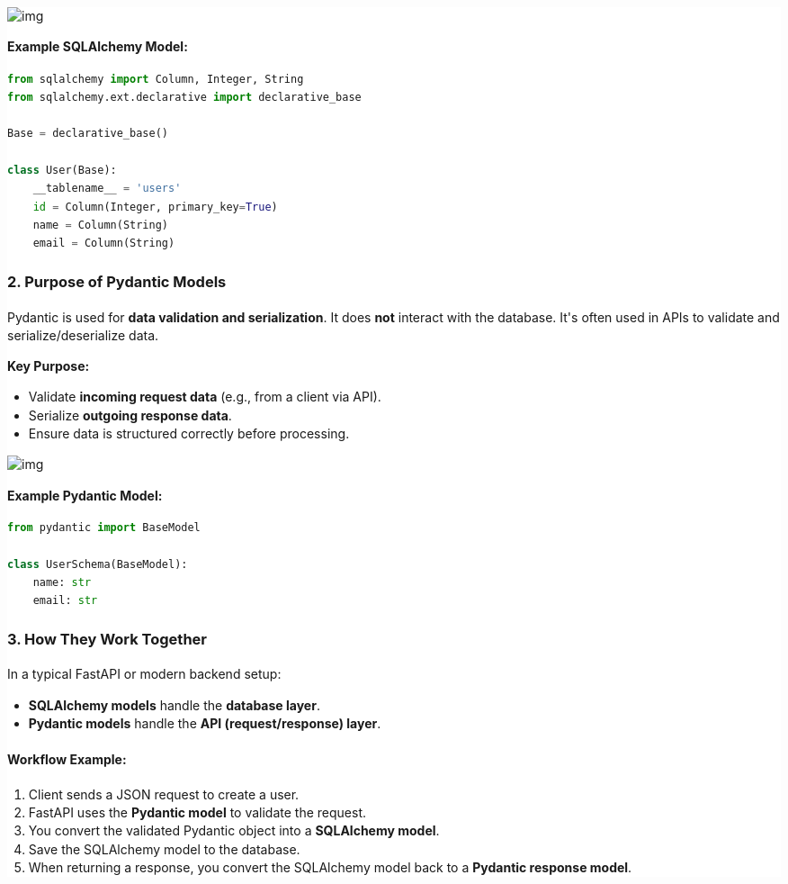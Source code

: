 ![img](https://photos.fife.usercontent.google.com/pw/AP1GczOKIujjgd-DHzyr-KRk5vHzKoUbV5yDDC1kYzCEVyIiXtKXiij_aco=w881-h498-s-no-gm?authuser=0)

**Example SQLAlchemy Model:**

```python
from sqlalchemy import Column, Integer, String
from sqlalchemy.ext.declarative import declarative_base

Base = declarative_base()

class User(Base):
    __tablename__ = 'users'
    id = Column(Integer, primary_key=True)
    name = Column(String)
    email = Column(String)
```

### **2. Purpose of Pydantic Models**

Pydantic is used for **data validation and serialization**. It does **not** interact with the database. It's often used in APIs to validate and serialize/deserialize data.

**Key Purpose:**

- Validate **incoming request data** (e.g., from a client via API).
- Serialize **outgoing response data**.
- Ensure data is structured correctly before processing.

![img](https://photos.fife.usercontent.google.com/pw/AP1GczOe55Ijzd1c-Iyk9zgIyjpJEz1JdbzkB6DcWCk7ZU8UQpxkCyQQ34o=w903-h514-s-no-gm?authuser=0)

**Example Pydantic Model:**

```python
from pydantic import BaseModel

class UserSchema(BaseModel):
    name: str
    email: str
```

### **3. How They Work Together**

In a typical FastAPI or modern backend setup:

- **SQLAlchemy models** handle the **database layer**.
- **Pydantic models** handle the **API (request/response) layer**.

#### Workflow Example:

1. Client sends a JSON request to create a user.
2. FastAPI uses the **Pydantic model** to validate the request.
3. You convert the validated Pydantic object into a **SQLAlchemy model**.
4. Save the SQLAlchemy model to the database.
5. When returning a response, you convert the SQLAlchemy model back to a **Pydantic response model**.
